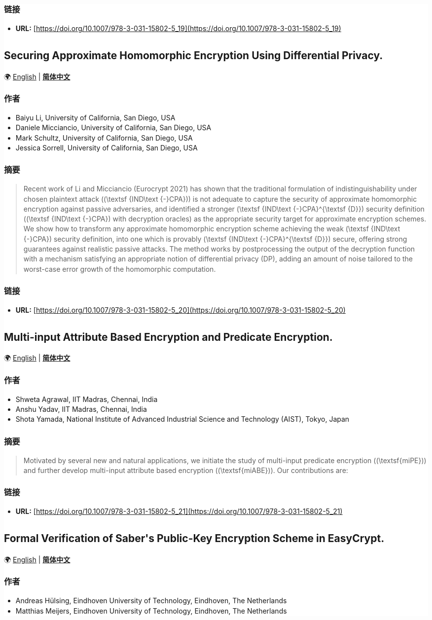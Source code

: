 ### 链接
- **URL:** [https://doi.org/10.1007/978-3-031-15802-5_19](https://doi.org/10.1007/978-3-031-15802-5_19)
## Securing Approximate Homomorphic Encryption Using Differential Privacy.
🌍 [English](../../../docs/en/Crypto/Crypto%2022-1.md#securing-approximate-homomorphic-encryption-using-differential-privacy) | **[简体中文](../../../docs/zh-CN/Crypto/Crypto%2022-1.md#securing-approximate-homomorphic-encryption-using-differential-privacy)**
### 作者
* Baiyu Li, University of California, San Diego, USA
* Daniele Micciancio, University of California, San Diego, USA
* Mark Schultz, University of California, San Diego, USA
* Jessica Sorrell, University of California, San Diego, USA
### 摘要
> Recent work of Li and Micciancio (Eurocrypt 2021) has shown that the traditional formulation of indistinguishability under chosen plaintext attack (\(\textsf {IND\text {-}CPA}\)) is not adequate to capture the security of approximate homomorphic encryption against passive adversaries, and identified a stronger \(\textsf {IND\text {-}CPA}^{\textsf {D}}\) security definition (\(\textsf {IND\text {-}CPA}\) with decryption oracles) as the appropriate security target for approximate encryption schemes. We show how to transform any approximate homomorphic encryption scheme achieving the weak \(\textsf {IND\text {-}CPA}\) security definition, into one which is provably \(\textsf {IND\text {-}CPA}^{\textsf {D}}\) secure, offering strong guarantees against realistic passive attacks. The method works by postprocessing the output of the decryption function with a mechanism satisfying an appropriate notion of differential privacy (DP), adding an amount of noise tailored to the worst-case error growth of the homomorphic computation.

### 链接
- **URL:** [https://doi.org/10.1007/978-3-031-15802-5_20](https://doi.org/10.1007/978-3-031-15802-5_20)
## Multi-input Attribute Based Encryption and Predicate Encryption.
🌍 [English](../../../docs/en/Crypto/Crypto%2022-1.md#multi-input-attribute-based-encryption-and-predicate-encryption) | **[简体中文](../../../docs/zh-CN/Crypto/Crypto%2022-1.md#multi-input-attribute-based-encryption-and-predicate-encryption)**
### 作者
* Shweta Agrawal, IIT Madras, Chennai, India
* Anshu Yadav, IIT Madras, Chennai, India
* Shota Yamada, National Institute of Advanced Industrial Science and Technology (AIST), Tokyo, Japan
### 摘要
> Motivated by several new and natural applications, we initiate the study of multi-input predicate encryption (\(\textsf{miPE}\)) and further develop multi-input attribute based encryption (\(\textsf{miABE}\)). Our contributions are:

### 链接
- **URL:** [https://doi.org/10.1007/978-3-031-15802-5_21](https://doi.org/10.1007/978-3-031-15802-5_21)
## Formal Verification of Saber's Public-Key Encryption Scheme in EasyCrypt.
🌍 [English](../../../docs/en/Crypto/Crypto%2022-1.md#formal-verification-of-sabers-public-key-encryption-scheme-in-easycrypt) | **[简体中文](../../../docs/zh-CN/Crypto/Crypto%2022-1.md#formal-verification-of-sabers-public-key-encryption-scheme-in-easycrypt)**
### 作者
* Andreas Hülsing, Eindhoven University of Technology, Eindhoven, The Netherlands
* Matthias Meijers, Eindhoven University of Technology, Eindhoven, The Netherlands